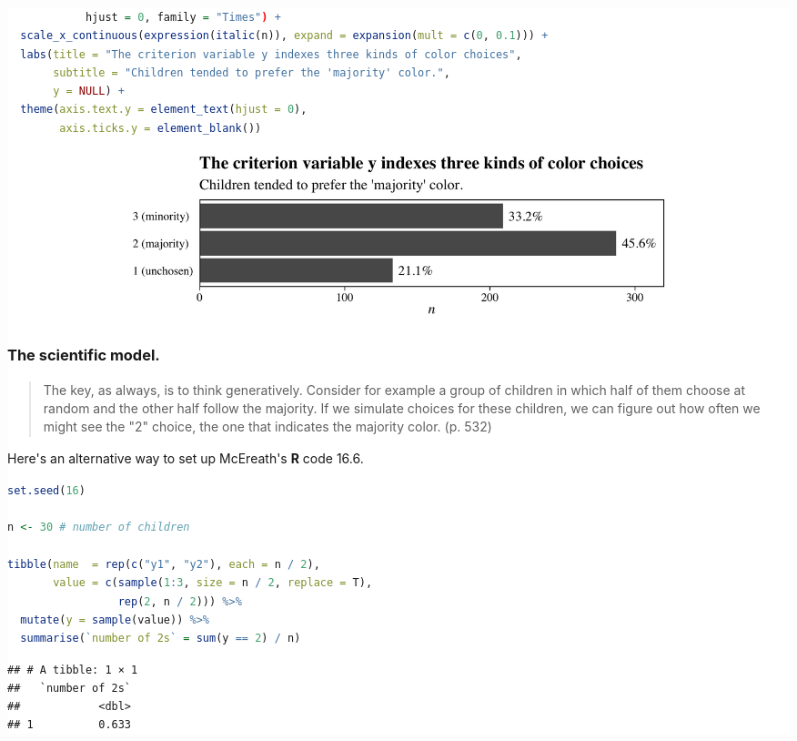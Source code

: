 ```r
            hjust = 0, family = "Times") +
  scale_x_continuous(expression(italic(n)), expand = expansion(mult = c(0, 0.1))) +
  labs(title = "The criterion variable y indexes three kinds of color choices",
       subtitle = "Children tended to prefer the 'majority' color.",
       y = NULL) +
  theme(axis.text.y = element_text(hjust = 0),
        axis.ticks.y = element_blank())
```

<img src="16_files/figure-html/unnamed-chunk-15-1.png" width="600" style="display: block; margin: auto;" />

### The scientific model.

> The key, as always, is to think generatively. Consider for example a group of children in which half of them choose at random and the other half follow the majority. If we simulate choices for these children, we can figure out how often we might see the "2" choice, the one that indicates the majority color. (p. 532)

Here's an alternative way to set up McEreath's **R** code 16.6.


```r
set.seed(16)

n <- 30 # number of children

tibble(name  = rep(c("y1", "y2"), each = n / 2),
       value = c(sample(1:3, size = n / 2, replace = T),
                 rep(2, n / 2))) %>% 
  mutate(y = sample(value)) %>% 
  summarise(`number of 2s` = sum(y == 2) / n)
```

```
## # A tibble: 1 × 1
##   `number of 2s`
##            <dbl>
## 1          0.633
```
